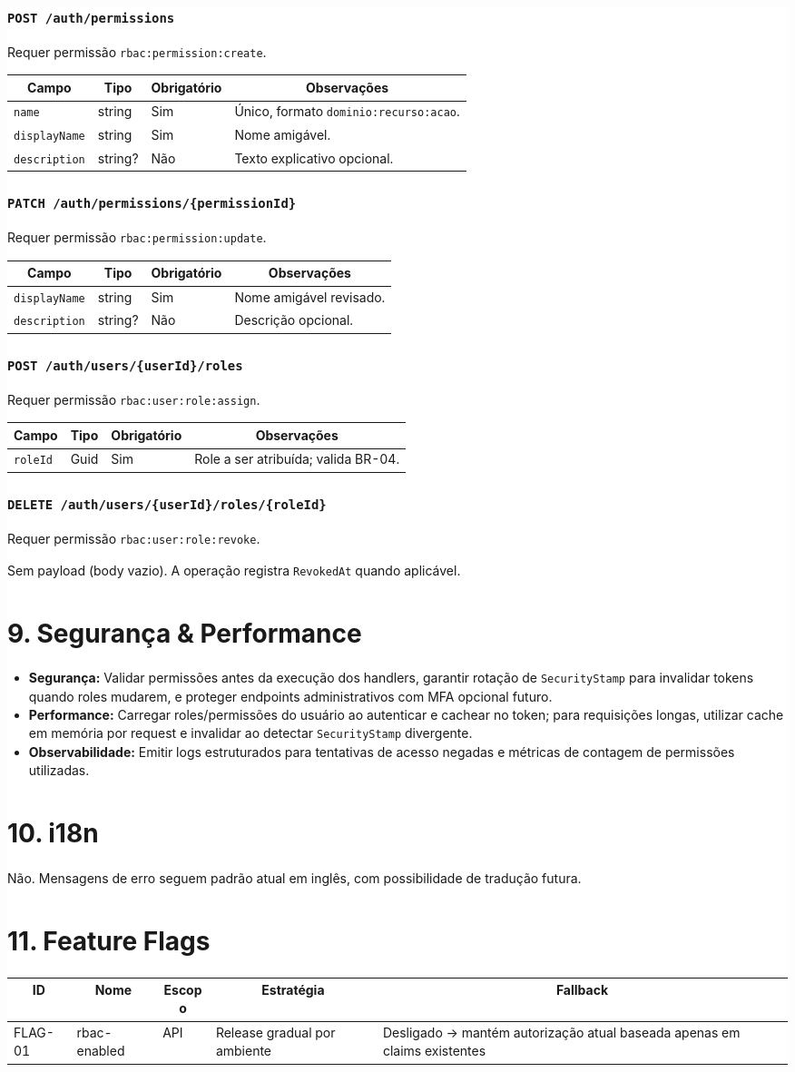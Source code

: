 ### `POST /auth/permissions`
Requer permissão `rbac:permission:create`.

| Campo | Tipo | Obrigatório | Observações |
|-------|------|-------------|-------------|
| `name` | string | Sim | Único, formato `dominio:recurso:acao`. |
| `displayName` | string | Sim | Nome amigável. |
| `description` | string? | Não | Texto explicativo opcional. |

### `PATCH /auth/permissions/{permissionId}`
Requer permissão `rbac:permission:update`.

| Campo | Tipo | Obrigatório | Observações |
|-------|------|-------------|-------------|
| `displayName` | string | Sim | Nome amigável revisado. |
| `description` | string? | Não | Descrição opcional. |

### `POST /auth/users/{userId}/roles`
Requer permissão `rbac:user:role:assign`.

| Campo | Tipo | Obrigatório | Observações |
|-------|------|-------------|-------------|
| `roleId` | Guid | Sim | Role a ser atribuída; valida BR-04. |

### `DELETE /auth/users/{userId}/roles/{roleId}`
Requer permissão `rbac:user:role:revoke`.

Sem payload (body vazio). A operação registra `RevokedAt` quando aplicável.

# 9. Segurança & Performance
- **Segurança:** Validar permissões antes da execução dos handlers, garantir rotação de `SecurityStamp` para invalidar tokens quando roles mudarem, e proteger endpoints administrativos com MFA opcional futuro.
- **Performance:** Carregar roles/permissões do usuário ao autenticar e cachear no token; para requisições longas, utilizar cache em memória por request e invalidar ao detectar `SecurityStamp` divergente.
- **Observabilidade:** Emitir logs estruturados para tentativas de acesso negadas e métricas de contagem de permissões utilizadas.

# 10. i18n
Não. Mensagens de erro seguem padrão atual em inglês, com possibilidade de tradução futura.

# 11. Feature Flags
| ID | Nome | Escopo | Estratégia | Fallback |
|----|------|--------|------------|----------|
| FLAG-01 | rbac-enabled | API | Release gradual por ambiente | Desligado → mantém autorização atual baseada apenas em claims existentes |
